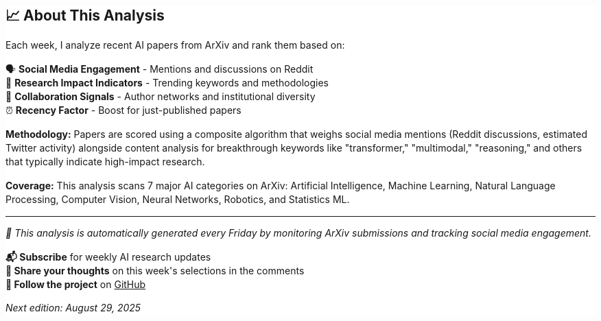 

## 📈 About This Analysis

Each week, I analyze recent AI papers from ArXiv and rank them based on:

🗣️ **Social Media Engagement** - Mentions and discussions on Reddit  
🎯 **Research Impact Indicators** - Trending keywords and methodologies  
👥 **Collaboration Signals** - Author networks and institutional diversity  
⏰ **Recency Factor** - Boost for just-published papers  

**Methodology:** Papers are scored using a composite algorithm that weighs social media mentions (Reddit discussions, estimated Twitter activity) alongside content analysis for breakthrough keywords like "transformer," "multimodal," "reasoning," and others that typically indicate high-impact research.

**Coverage:** This analysis scans 7 major AI categories on ArXiv: Artificial Intelligence, Machine Learning, Natural Language Processing, Computer Vision, Neural Networks, Robotics, and Statistics ML.

---

*🤖 This analysis is automatically generated every Friday by monitoring ArXiv submissions and tracking social media engagement.*

**📬 Subscribe** for weekly AI research updates  
**💬 Share your thoughts** on this week's selections in the comments  
**🔗 Follow the project** on [GitHub](https://github.com/kjanik70/ai-papers-agent)

*Next edition: August 29, 2025*
